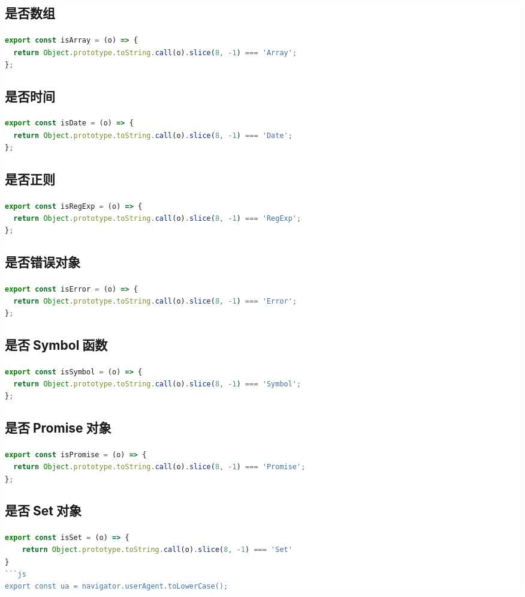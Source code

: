 ## 是否数组

```js
export const isArray = (o) => {
  return Object.prototype.toString.call(o).slice(8, -1) === 'Array';
};
```

## 是否时间

```js
export const isDate = (o) => {
  return Object.prototype.toString.call(o).slice(8, -1) === 'Date';
};
```

## 是否正则

```js
export const isRegExp = (o) => {
  return Object.prototype.toString.call(o).slice(8, -1) === 'RegExp';
};
```

## 是否错误对象

```js
export const isError = (o) => {
  return Object.prototype.toString.call(o).slice(8, -1) === 'Error';
};
```

## 是否 Symbol 函数

```js
export const isSymbol = (o) => {
  return Object.prototype.toString.call(o).slice(8, -1) === 'Symbol';
};
```

## 是否 Promise 对象

```js
export const isPromise = (o) => {
  return Object.prototype.toString.call(o).slice(8, -1) === 'Promise';
};
```

## 是否 Set 对象

````js
export const isSet = (o) => {
    return Object.prototype.toString.call(o).slice(8, -1) === 'Set'
}
```js
export const ua = navigator.userAgent.toLowerCase();
````
